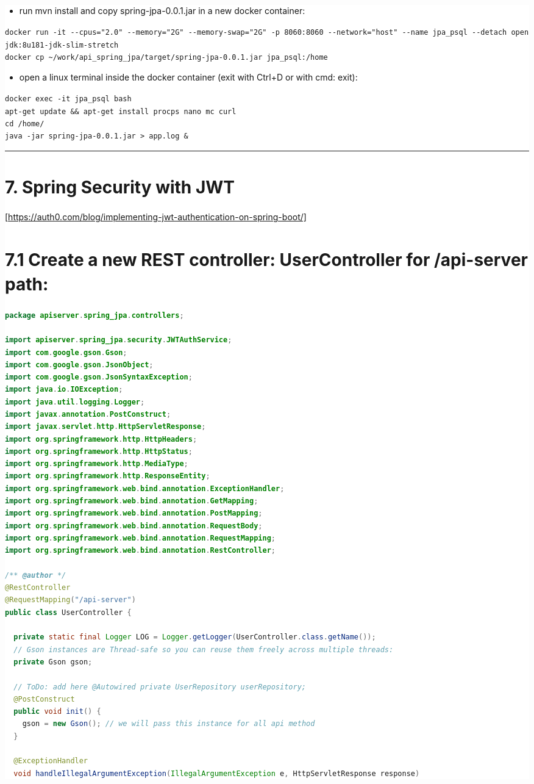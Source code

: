 - run mvn install and copy spring-jpa-0.0.1.jar in a new docker container:
```
docker run -it --cpus="2.0" --memory="2G" --memory-swap="2G" -p 8060:8060 --network="host" --name jpa_psql --detach openjdk:8u181-jdk-slim-stretch
docker cp ~/work/api_spring_jpa/target/spring-jpa-0.0.1.jar jpa_psql:/home
```

- open a linux terminal inside the docker container (exit with Ctrl+D or with cmd: exit):
```
docker exec -it jpa_psql bash
apt-get update && apt-get install procps nano mc curl
cd /home/
java -jar spring-jpa-0.0.1.jar > app.log &

```

-----

# 7. Spring Security with JWT
[https://auth0.com/blog/implementing-jwt-authentication-on-spring-boot/]

# 7.1 Create a new REST controller: UserController for /api-server path:

```java
package apiserver.spring_jpa.controllers;

import apiserver.spring_jpa.security.JWTAuthService;
import com.google.gson.Gson;
import com.google.gson.JsonObject;
import com.google.gson.JsonSyntaxException;
import java.io.IOException;
import java.util.logging.Logger;
import javax.annotation.PostConstruct;
import javax.servlet.http.HttpServletResponse;
import org.springframework.http.HttpHeaders;
import org.springframework.http.HttpStatus;
import org.springframework.http.MediaType;
import org.springframework.http.ResponseEntity;
import org.springframework.web.bind.annotation.ExceptionHandler;
import org.springframework.web.bind.annotation.GetMapping;
import org.springframework.web.bind.annotation.PostMapping;
import org.springframework.web.bind.annotation.RequestBody;
import org.springframework.web.bind.annotation.RequestMapping;
import org.springframework.web.bind.annotation.RestController;

/** @author */
@RestController
@RequestMapping("/api-server")
public class UserController {

  private static final Logger LOG = Logger.getLogger(UserController.class.getName());
  // Gson instances are Thread-safe so you can reuse them freely across multiple threads:
  private Gson gson;

  // ToDo: add here @Autowired private UserRepository userRepository;
  @PostConstruct
  public void init() {
    gson = new Gson(); // we will pass this instance for all api method
  }

  @ExceptionHandler
  void handleIllegalArgumentException(IllegalArgumentException e, HttpServletResponse response)
```